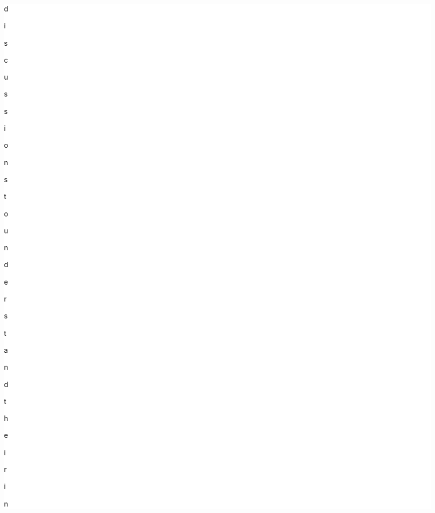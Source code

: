  

d

i

s

c

u

s

s

i

o

n

s

 

t

o

 

u

n

d

e

r

s

t

a

n

d

 

t

h

e

i

r

 

i

n
